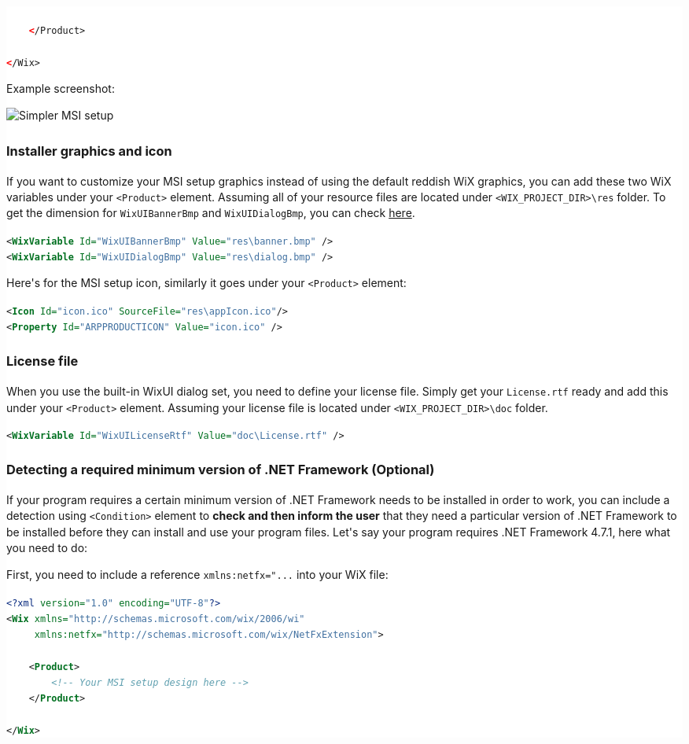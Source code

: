 ```xml

    </Product>

</Wix>
```

Example screenshot:

![Simpler MSI setup](https://i.imgur.com/hut5Op0.png)

### Installer graphics and icon

If you want to customize your MSI setup graphics instead of using the default reddish WiX graphics, you can add these two WiX variables under your `<Product>` element. Assuming all of your resource files are located under `<WIX_PROJECT_DIR>\res` folder. To get the dimension for `WixUIBannerBmp` and `WixUIDialogBmp`, you can check  [here](http://wixtoolset.org/documentation/manual/v3/wixui/wixui_customizations.html).

```xml
<WixVariable Id="WixUIBannerBmp" Value="res\banner.bmp" />
<WixVariable Id="WixUIDialogBmp" Value="res\dialog.bmp" />
```

Here's for the MSI setup icon, similarly it goes under your `<Product>` element:
```xml
<Icon Id="icon.ico" SourceFile="res\appIcon.ico"/>
<Property Id="ARPPRODUCTICON" Value="icon.ico" />
```

### License file

When you use the built-in WixUI dialog set, you need to define your license file. Simply get your `License.rtf` ready and add this under your `<Product>` element. Assuming your license file is located under `<WIX_PROJECT_DIR>\doc` folder.

```xml
<WixVariable Id="WixUILicenseRtf" Value="doc\License.rtf" />
```

### Detecting a required minimum version of .NET Framework (Optional)

If your program requires a certain minimum version of .NET Framework needs to be installed in order to work, you can include a detection using `<Condition>` element to **check and then inform the user** that they need a particular version of .NET Framework to be installed before they can install and use your program files. Let's say your program requires .NET Framework 4.7.1, here what you need to do:

First, you need to include a reference `xmlns:netfx="...` into your WiX file:
```xml
<?xml version="1.0" encoding="UTF-8"?>
<Wix xmlns="http://schemas.microsoft.com/wix/2006/wi" 
     xmlns:netfx="http://schemas.microsoft.com/wix/NetFxExtension">

    <Product>
        <!-- Your MSI setup design here -->
    </Product>

</Wix>
```
